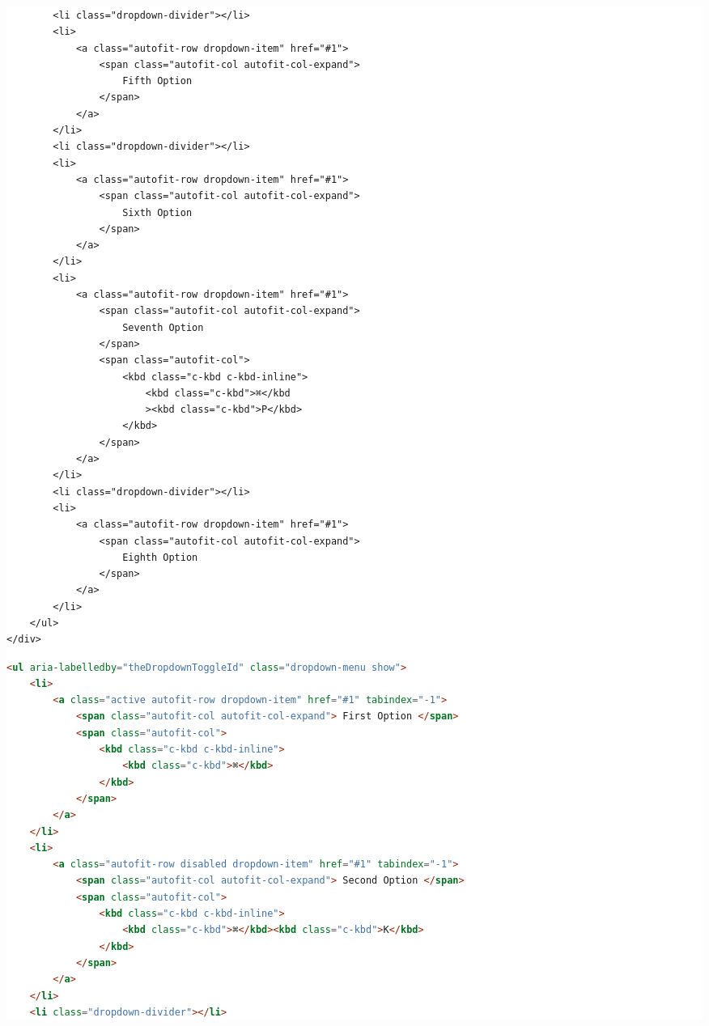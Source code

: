 			<li class="dropdown-divider"></li>
			<li>
				<a class="autofit-row dropdown-item" href="#1">
					<span class="autofit-col autofit-col-expand">
						Fifth Option
					</span>
				</a>
			</li>
			<li class="dropdown-divider"></li>
			<li>
				<a class="autofit-row dropdown-item" href="#1">
					<span class="autofit-col autofit-col-expand">
						Sixth Option
					</span>
				</a>
			</li>
			<li>
				<a class="autofit-row dropdown-item" href="#1">
					<span class="autofit-col autofit-col-expand">
						Seventh Option
					</span>
					<span class="autofit-col">
						<kbd class="c-kbd c-kbd-inline">
							<kbd class="c-kbd">⌘</kbd
							><kbd class="c-kbd">P</kbd>
						</kbd>
					</span>
				</a>
			</li>
			<li class="dropdown-divider"></li>
			<li>
				<a class="autofit-row dropdown-item" href="#1">
					<span class="autofit-col autofit-col-expand">
						Eighth Option
					</span>
				</a>
			</li>
		</ul>
	</div>
</div>

```html
<ul aria-labelledby="theDropdownToggleId" class="dropdown-menu show">
	<li>
		<a class="active autofit-row dropdown-item" href="#1" tabindex="-1">
			<span class="autofit-col autofit-col-expand"> First Option </span>
			<span class="autofit-col">
				<kbd class="c-kbd c-kbd-inline">
					<kbd class="c-kbd">⌘</kbd>
				</kbd>
			</span>
		</a>
	</li>
	<li>
		<a class="autofit-row disabled dropdown-item" href="#1" tabindex="-1">
			<span class="autofit-col autofit-col-expand"> Second Option </span>
			<span class="autofit-col">
				<kbd class="c-kbd c-kbd-inline">
					<kbd class="c-kbd">⌘</kbd><kbd class="c-kbd">K</kbd>
				</kbd>
			</span>
		</a>
	</li>
	<li class="dropdown-divider"></li>
```